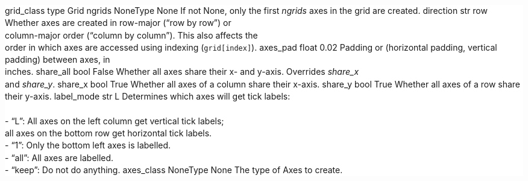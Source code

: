 <tr class="even">
<td>grid_class</td>
<td>type</td>
<td>Grid</td>
<td></td>
</tr>
<tr class="odd">
<td>ngrids</td>
<td>NoneType</td>
<td>None</td>
<td>If not None, only the first <em>ngrids</em> axes in the grid are
created.</td>
</tr>
<tr class="even">
<td>direction</td>
<td>str</td>
<td>row</td>
<td>Whether axes are created in row-major (“row by row”)
or<br>column-major order (“column by column”). This also affects
the<br>order in which axes are accessed using indexing
(<code>grid[index]</code>).</td>
</tr>
<tr class="odd">
<td>axes_pad</td>
<td>float</td>
<td>0.02</td>
<td>Padding or (horizontal padding, vertical padding) between axes,
in<br>inches.</td>
</tr>
<tr class="even">
<td>share_all</td>
<td>bool</td>
<td>False</td>
<td>Whether all axes share their x- and y-axis. Overrides
<em>share_x</em><br>and <em>share_y</em>.</td>
</tr>
<tr class="odd">
<td>share_x</td>
<td>bool</td>
<td>True</td>
<td>Whether all axes of a column share their x-axis.</td>
</tr>
<tr class="even">
<td>share_y</td>
<td>bool</td>
<td>True</td>
<td>Whether all axes of a row share their y-axis.</td>
</tr>
<tr class="odd">
<td>label_mode</td>
<td>str</td>
<td>L</td>
<td>Determines which axes will get tick labels:<br><br>- “L”: All axes
on the left column get vertical tick labels;<br> all axes on the bottom
row get horizontal tick labels.<br>- “1”: Only the bottom left axes is
labelled.<br>- “all”: All axes are labelled.<br>- “keep”: Do not do
anything.</td>
</tr>
<tr class="even">
<td>axes_class</td>
<td>NoneType</td>
<td>None</td>
<td>The type of Axes to create.</td>
</tr>